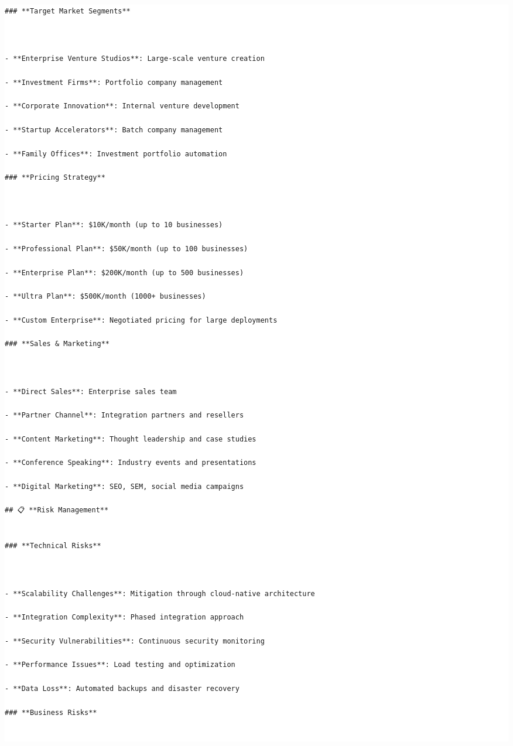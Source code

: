 ```text
### **Target Market Segments**



- **Enterprise Venture Studios**: Large-scale venture creation

- **Investment Firms**: Portfolio company management

- **Corporate Innovation**: Internal venture development

- **Startup Accelerators**: Batch company management

- **Family Offices**: Investment portfolio automation

### **Pricing Strategy**



- **Starter Plan**: $10K/month (up to 10 businesses)

- **Professional Plan**: $50K/month (up to 100 businesses)

- **Enterprise Plan**: $200K/month (up to 500 businesses)

- **Ultra Plan**: $500K/month (1000+ businesses)

- **Custom Enterprise**: Negotiated pricing for large deployments

### **Sales & Marketing**



- **Direct Sales**: Enterprise sales team

- **Partner Channel**: Integration partners and resellers

- **Content Marketing**: Thought leadership and case studies

- **Conference Speaking**: Industry events and presentations

- **Digital Marketing**: SEO, SEM, social media campaigns

## 📋 **Risk Management**


### **Technical Risks**



- **Scalability Challenges**: Mitigation through cloud-native architecture

- **Integration Complexity**: Phased integration approach

- **Security Vulnerabilities**: Continuous security monitoring

- **Performance Issues**: Load testing and optimization

- **Data Loss**: Automated backups and disaster recovery

### **Business Risks**



```